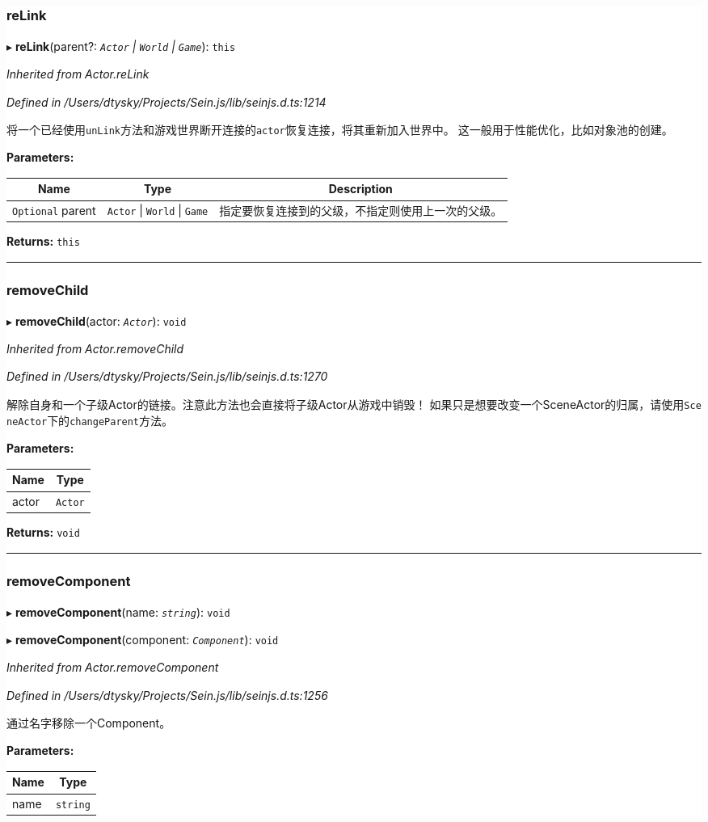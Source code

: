 ###  reLink

▸ **reLink**(parent?: *`Actor` \| `World` \| `Game`*): `this`

*Inherited from Actor.reLink*

*Defined in /Users/dtysky/Projects/Sein.js/lib/seinjs.d.ts:1214*

将一个已经使用`unLink`方法和游戏世界断开连接的`actor`恢复连接，将其重新加入世界中。 这一般用于性能优化，比如对象池的创建。

**Parameters:**

| Name | Type | Description |
| ------ | ------ | ------ |
| `Optional` parent | `Actor` \| `World` \| `Game` |  指定要恢复连接到的父级，不指定则使用上一次的父级。 |

**Returns:** `this`

___
<a id="removechild"></a>

###  removeChild

▸ **removeChild**(actor: *`Actor`*): `void`

*Inherited from Actor.removeChild*

*Defined in /Users/dtysky/Projects/Sein.js/lib/seinjs.d.ts:1270*

解除自身和一个子级Actor的链接。注意此方法也会直接将子级Actor从游戏中销毁！ 如果只是想要改变一个SceneActor的归属，请使用`SceneActor`下的`changeParent`方法。

**Parameters:**

| Name | Type |
| ------ | ------ |
| actor | `Actor` |

**Returns:** `void`

___
<a id="removecomponent"></a>

###  removeComponent

▸ **removeComponent**(name: *`string`*): `void`

▸ **removeComponent**(component: *`Component`*): `void`

*Inherited from Actor.removeComponent*

*Defined in /Users/dtysky/Projects/Sein.js/lib/seinjs.d.ts:1256*

通过名字移除一个Component。

**Parameters:**

| Name | Type |
| ------ | ------ |
| name | `string` |
